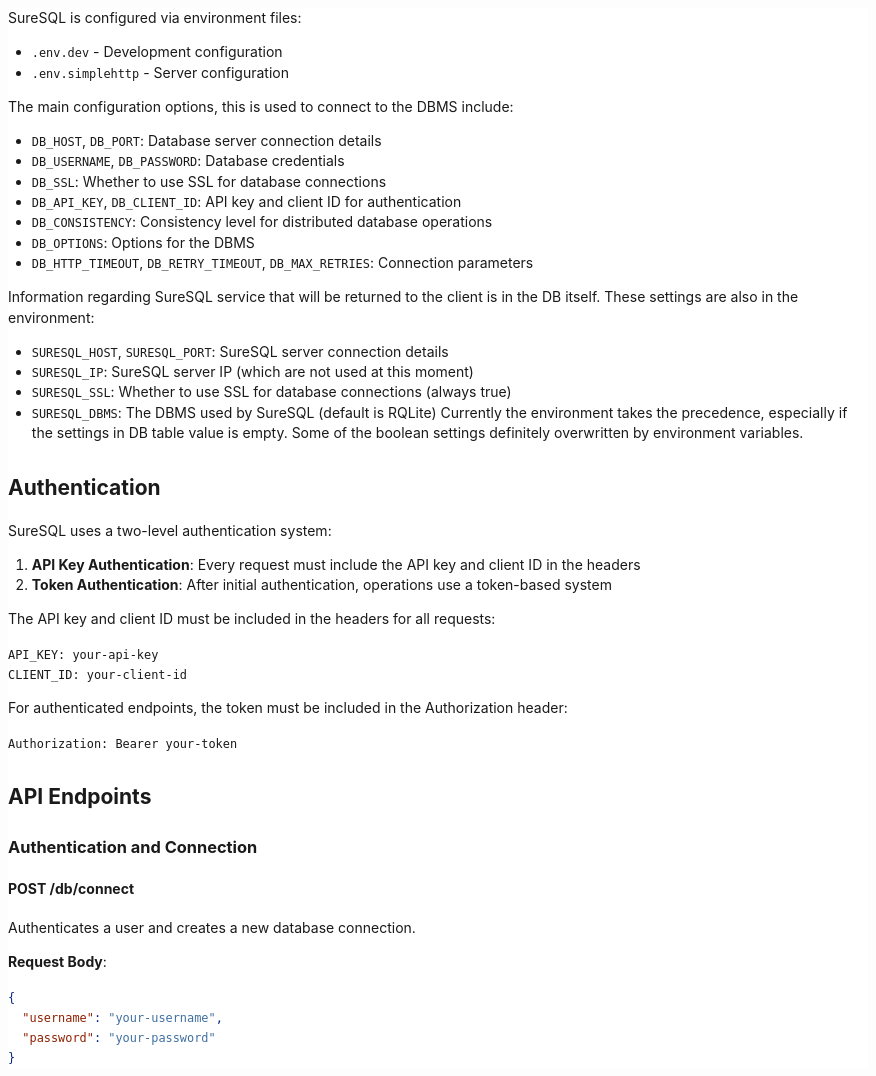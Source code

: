 SureSQL is configured via environment files:
- `.env.dev` - Development configuration
- `.env.simplehttp` - Server configuration

The main configuration options, this is used to connect to the DBMS include:
- `DB_HOST`, `DB_PORT`: Database server connection details
- `DB_USERNAME`, `DB_PASSWORD`: Database credentials
- `DB_SSL`: Whether to use SSL for database connections
- `DB_API_KEY`, `DB_CLIENT_ID`: API key and client ID for authentication
- `DB_CONSISTENCY`: Consistency level for distributed database operations
- `DB_OPTIONS`: Options for the DBMS
- `DB_HTTP_TIMEOUT`, `DB_RETRY_TIMEOUT`, `DB_MAX_RETRIES`: Connection parameters

Information regarding SureSQL service that will be returned to the client is in the DB itself.
These settings are also in the environment:
- `SURESQL_HOST`, `SURESQL_PORT`: SureSQL server connection details
- `SURESQL_IP`: SureSQL server IP (which are not used at this moment)
- `SURESQL_SSL`: Whether to use SSL for database connections (always true)
- `SURESQL_DBMS`: The DBMS used by SureSQL (default is RQLite)
Currently the environment takes the precedence, especially if the settings in DB table value is empty. Some of the boolean settings definitely overwritten by environment variables.

## Authentication

SureSQL uses a two-level authentication system:

1. **API Key Authentication**: Every request must include the API key and client ID in the headers
2. **Token Authentication**: After initial authentication, operations use a token-based system

The API key and client ID must be included in the headers for all requests:
```
API_KEY: your-api-key
CLIENT_ID: your-client-id
```

For authenticated endpoints, the token must be included in the Authorization header:
```
Authorization: Bearer your-token
```

## API Endpoints

### Authentication and Connection

#### POST /db/connect

Authenticates a user and creates a new database connection.

**Request Body**:
```json
{
  "username": "your-username",
  "password": "your-password"
}
```
